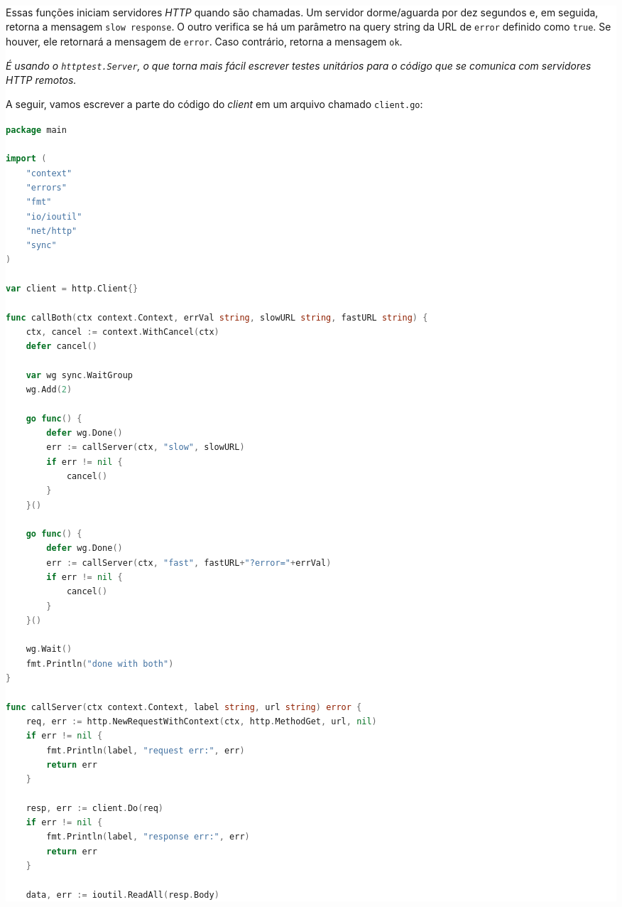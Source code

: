 Essas funções iniciam servidores *HTTP* quando são chamadas. Um servidor dorme/aguarda por dez segundos e, em seguida, retorna a mensagem `slow response`. O outro verifica se há um parâmetro na query string da URL de `error` definido como `true`. Se houver, ele retornará a mensagem de `error`. Caso contrário, retorna a mensagem `ok`.

*É usando o `httptest.Server`, o que torna mais fácil escrever testes unitários para o código que se comunica com servidores HTTP remotos.*

A seguir, vamos escrever a parte do código do *client* em um arquivo chamado `client.go`:

```go
package main

import (
	"context"
	"errors"
	"fmt"
	"io/ioutil"
	"net/http"
	"sync"
)

var client = http.Client{}

func callBoth(ctx context.Context, errVal string, slowURL string, fastURL string) {
	ctx, cancel := context.WithCancel(ctx)
	defer cancel()

	var wg sync.WaitGroup
	wg.Add(2)

	go func() {
		defer wg.Done()
		err := callServer(ctx, "slow", slowURL)
		if err != nil {
			cancel()
		}
	}()

	go func() {
		defer wg.Done()
		err := callServer(ctx, "fast", fastURL+"?error="+errVal)
		if err != nil {
			cancel()
		}
	}()

	wg.Wait()
	fmt.Println("done with both")
}

func callServer(ctx context.Context, label string, url string) error {
	req, err := http.NewRequestWithContext(ctx, http.MethodGet, url, nil)
	if err != nil {
		fmt.Println(label, "request err:", err)
		return err
	}

	resp, err := client.Do(req)
	if err != nil {
		fmt.Println(label, "response err:", err)
		return err
	}

	data, err := ioutil.ReadAll(resp.Body)
```